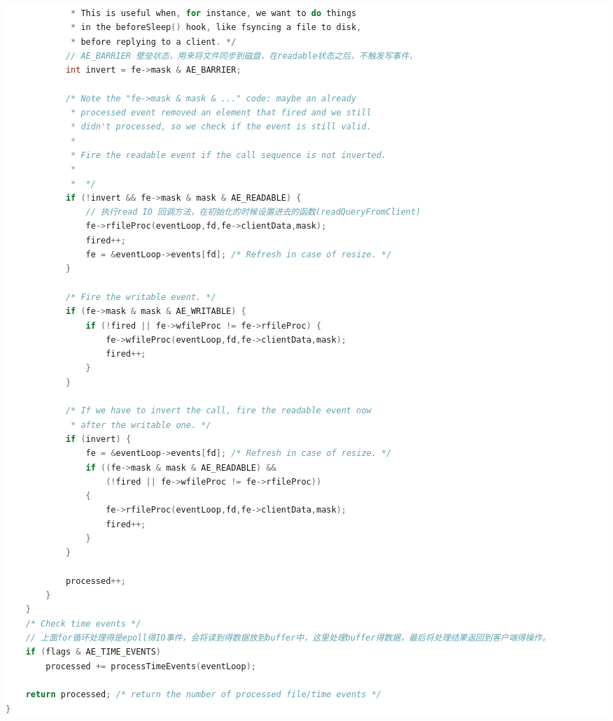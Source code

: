 ```c
             * This is useful when, for instance, we want to do things
             * in the beforeSleep() hook, like fsyncing a file to disk,
             * before replying to a client. */
            // AE_BARRIER 壁垒状态，用来将文件同步到磁盘，在readable状态之后，不触发写事件，
            int invert = fe->mask & AE_BARRIER;

            /* Note the "fe->mask & mask & ..." code: maybe an already
             * processed event removed an element that fired and we still
             * didn't processed, so we check if the event is still valid.
             *
             * Fire the readable event if the call sequence is not inverted.
             *  
             *  */
            if (!invert && fe->mask & mask & AE_READABLE) {
                // 执行read IO 回调方法，在初始化的时候设置进去的函数(readQueryFromClient)
                fe->rfileProc(eventLoop,fd,fe->clientData,mask);
                fired++;
                fe = &eventLoop->events[fd]; /* Refresh in case of resize. */
            }

            /* Fire the writable event. */
            if (fe->mask & mask & AE_WRITABLE) {
                if (!fired || fe->wfileProc != fe->rfileProc) {
                    fe->wfileProc(eventLoop,fd,fe->clientData,mask);
                    fired++;
                }
            }

            /* If we have to invert the call, fire the readable event now
             * after the writable one. */
            if (invert) {
                fe = &eventLoop->events[fd]; /* Refresh in case of resize. */
                if ((fe->mask & mask & AE_READABLE) &&
                    (!fired || fe->wfileProc != fe->rfileProc))
                {
                    fe->rfileProc(eventLoop,fd,fe->clientData,mask);
                    fired++;
                }
            }

            processed++;
        }
    }
    /* Check time events */
    // 上面for循环处理得是epoll得IO事件，会将读到得数据放到buffer中，这里处理buffer得数据，最后将处理结果返回到客户端得操作。
    if (flags & AE_TIME_EVENTS)
        processed += processTimeEvents(eventLoop);

    return processed; /* return the number of processed file/time events */
}

```
